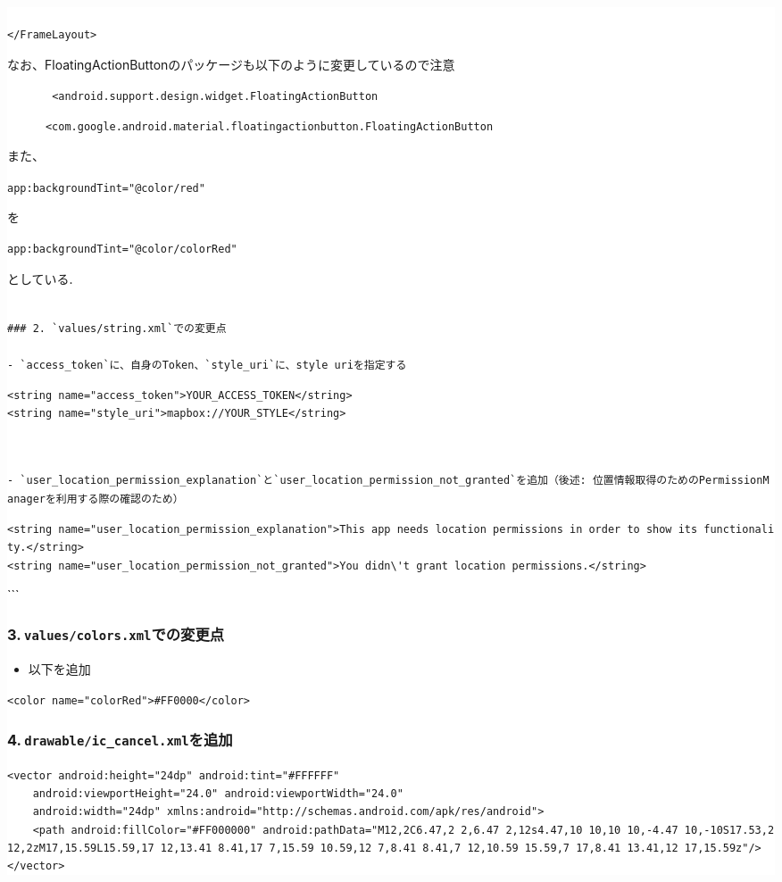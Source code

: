 ```

</FrameLayout>

```

なお、FloatingActionButtonのパッケージも以下のように変更しているので注意

```
       <android.support.design.widget.FloatingActionButton
```


```
      <com.google.android.material.floatingactionbutton.FloatingActionButton
```

また、

```
app:backgroundTint="@color/red"
```
を
```
app:backgroundTint="@color/colorRed"
```
としている.


```

### 2. `values/string.xml`での変更点

- `access_token`に、自身のToken、`style_uri`に、style uriを指定する

```
    <string name="access_token">YOUR_ACCESS_TOKEN</string>
    <string name="style_uri">mapbox://YOUR_STYLE</string>    
```


- `user_location_permission_explanation`と`user_location_permission_not_granted`を追加（後述: 位置情報取得のためのPermissionManagerを利用する際の確認のため）

```
    <string name="user_location_permission_explanation">This app needs location permissions in order to show its functionality.</string>
    <string name="user_location_permission_not_granted">You didn\'t grant location permissions.</string>
</resources>
```

### 3. `values/colors.xml`での変更点

- 以下を追加
```
<color name="colorRed">#FF0000</color>
```

### 4. `drawable/ic_cancel.xml`を追加

```
<vector android:height="24dp" android:tint="#FFFFFF"
    android:viewportHeight="24.0" android:viewportWidth="24.0"
    android:width="24dp" xmlns:android="http://schemas.android.com/apk/res/android">
    <path android:fillColor="#FF000000" android:pathData="M12,2C6.47,2 2,6.47 2,12s4.47,10 10,10 10,-4.47 10,-10S17.53,2 12,2zM17,15.59L15.59,17 12,13.41 8.41,17 7,15.59 10.59,12 7,8.41 8.41,7 12,10.59 15.59,7 17,8.41 13.41,12 17,15.59z"/>
</vector>
```

```